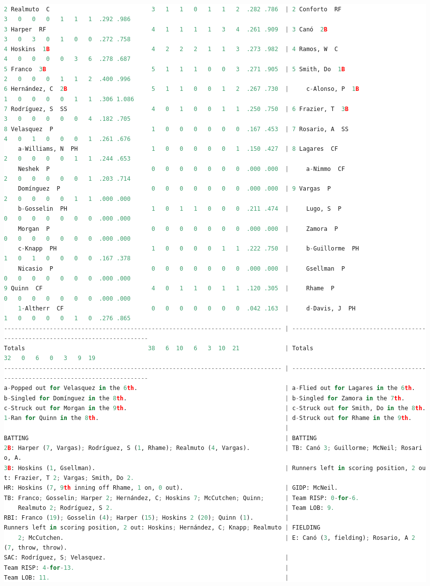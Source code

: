 ```python
2 Realmuto  C                             3   1   1   0   1   1   2  .282 .786  | 2 Conforto  RF                            3   0   0   0   1   1   1  .292 .986
3 Harper  RF                              4   1   1   1   1   3   4  .261 .909  | 3 Canó  2B                                3   0   3   0   1   0   0  .272 .758
4 Hoskins  1B                             4   2   2   2   1   1   3  .273 .982  | 4 Ramos, W  C                             4   0   0   0   0   3   6  .278 .687
5 Franco  3B                              5   1   1   1   0   0   3  .271 .905  | 5 Smith, Do  1B                           2   0   0   0   1   1   2  .400 .996
6 Hernández, C  2B                        5   1   1   0   0   1   2  .267 .730  |     c-Alonso, P  1B                       1   0   0   0   0   1   1  .306 1.086
7 Rodríguez, S  SS                        4   0   1   0   0   1   1  .250 .750  | 6 Frazier, T  3B                          3   0   0   0   0   0   4  .182 .705
8 Velasquez  P                            1   0   0   0   0   0   0  .167 .453  | 7 Rosario, A  SS                          4   0   1   0   0   0   1  .261 .676
    a-Williams, N  PH                     1   0   0   0   0   0   1  .150 .427  | 8 Lagares  CF                             2   0   0   0   0   1   1  .244 .653
    Neshek  P                             0   0   0   0   0   0   0  .000 .000  |     a-Nimmo  CF                           2   0   0   0   0   0   1  .203 .714
    Domínguez  P                          0   0   0   0   0   0   0  .000 .000  | 9 Vargas  P                               2   0   0   0   0   1   1  .000 .000
    b-Gosselin  PH                        1   0   1   1   0   0   0  .211 .474  |     Lugo, S  P                            0   0   0   0   0   0   0  .000 .000
    Morgan  P                             0   0   0   0   0   0   0  .000 .000  |     Zamora  P                             0   0   0   0   0   0   0  .000 .000
    c-Knapp  PH                           1   0   0   0   0   1   1  .222 .750  |     b-Guillorme  PH                       1   0   1   0   0   0   0  .167 .378
    Nicasio  P                            0   0   0   0   0   0   0  .000 .000  |     Gsellman  P                           0   0   0   0   0   0   0  .000 .000
9 Quinn  CF                               4   0   1   1   0   1   1  .120 .305  |     Rhame  P                              0   0   0   0   0   0   0  .000 .000
    1-Altherr  CF                         0   0   0   0   0   0   0  .042 .163  |     d-Davis, J  PH                        1   0   0   0   0   1   0  .276 .865
------------------------------------------------------------------------------- | -------------------------------------------------------------------------------
Totals                                   38   6  10   6   3  10  21             | Totals                                   32   0   6   0   3   9  19
------------------------------------------------------------------------------- | -------------------------------------------------------------------------------
a-Popped out for Velasquez in the 6th.                                          | a-Flied out for Lagares in the 6th.
b-Singled for Domínguez in the 8th.                                             | b-Singled for Zamora in the 7th.
c-Struck out for Morgan in the 9th.                                             | c-Struck out for Smith, Do in the 8th.
1-Ran for Quinn in the 8th.                                                     | d-Struck out for Rhame in the 9th.
                                                                                |
BATTING                                                                         | BATTING
2B: Harper (7, Vargas); Rodríguez, S (1, Rhame); Realmuto (4, Vargas).          | TB: Canó 3; Guillorme; McNeil; Rosario, A.
3B: Hoskins (1, Gsellman).                                                      | Runners left in scoring position, 2 out: Frazier, T 2; Vargas; Smith, Do 2.
HR: Hoskins (7, 9th inning off Rhame, 1 on, 0 out).                             | GIDP: McNeil.
TB: Franco; Gosselin; Harper 2; Hernández, C; Hoskins 7; McCutchen; Quinn;      | Team RISP: 0-for-6.
    Realmuto 2; Rodríguez, S 2.                                                 | Team LOB: 9.
RBI: Franco (19); Gosselin (4); Harper (15); Hoskins 2 (20); Quinn (1).         |
Runners left in scoring position, 2 out: Hoskins; Hernández, C; Knapp; Realmuto | FIELDING
    2; McCutchen.                                                               | E: Canó (3, fielding); Rosario, A 2 (7, throw, throw).
SAC: Rodríguez, S; Velasquez.                                                   |
Team RISP: 4-for-13.                                                            |
Team LOB: 11.                                                                   |
```